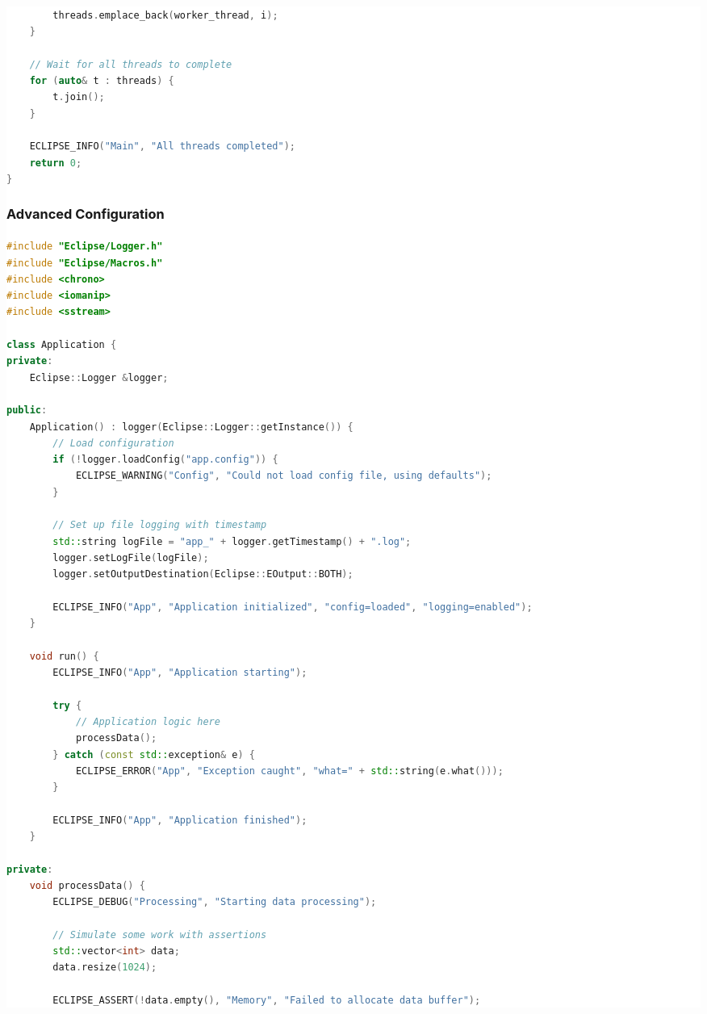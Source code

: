 ```cpp
        threads.emplace_back(worker_thread, i);
    }
    
    // Wait for all threads to complete
    for (auto& t : threads) {
        t.join();
    }
    
    ECLIPSE_INFO("Main", "All threads completed");
    return 0;
}
```

### Advanced Configuration

```cpp
#include "Eclipse/Logger.h"
#include "Eclipse/Macros.h"
#include <chrono>
#include <iomanip>
#include <sstream>

class Application {
private:
    Eclipse::Logger &logger;
        
public:
    Application() : logger(Eclipse::Logger::getInstance()) {
        // Load configuration
        if (!logger.loadConfig("app.config")) {
            ECLIPSE_WARNING("Config", "Could not load config file, using defaults");
        }
        
        // Set up file logging with timestamp
        std::string logFile = "app_" + logger.getTimestamp() + ".log";
        logger.setLogFile(logFile);
        logger.setOutputDestination(Eclipse::EOutput::BOTH);
        
        ECLIPSE_INFO("App", "Application initialized", "config=loaded", "logging=enabled");
    }
    
    void run() {
        ECLIPSE_INFO("App", "Application starting");
        
        try {
            // Application logic here
            processData();
        } catch (const std::exception& e) {
            ECLIPSE_ERROR("App", "Exception caught", "what=" + std::string(e.what()));
        }
        
        ECLIPSE_INFO("App", "Application finished");
    }
    
private:
    void processData() {
        ECLIPSE_DEBUG("Processing", "Starting data processing");
        
        // Simulate some work with assertions
        std::vector<int> data;
        data.resize(1024);
        
        ECLIPSE_ASSERT(!data.empty(), "Memory", "Failed to allocate data buffer");
```